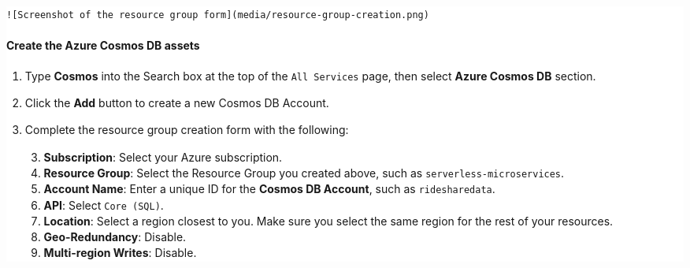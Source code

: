     ![Screenshot of the resource group form](media/resource-group-creation.png)

#### Create the Azure Cosmos DB assets

1.  Type **Cosmos** into the Search box at the top of the `All Services` page, then select **Azure Cosmos DB**  section.

2.  Click the **Add** button to create a new Cosmos DB Account.

3.  Complete the resource group creation form with the following:

    3. **Subscription**: Select your Azure subscription.
    4. **Resource Group**: Select the Resource Group you created above, such as `serverless-microservices`.
    5. **Account Name**: Enter a unique ID for the **Cosmos DB Account**, such as `ridesharedata`.
    6. **API**: Select `Core (SQL)`.
    7. **Location**: Select a region closest to you. Make sure you select the same region for the rest of your resources.
    8. **Geo-Redundancy**: Disable.
    9. **Multi-region Writes**: Disable.
